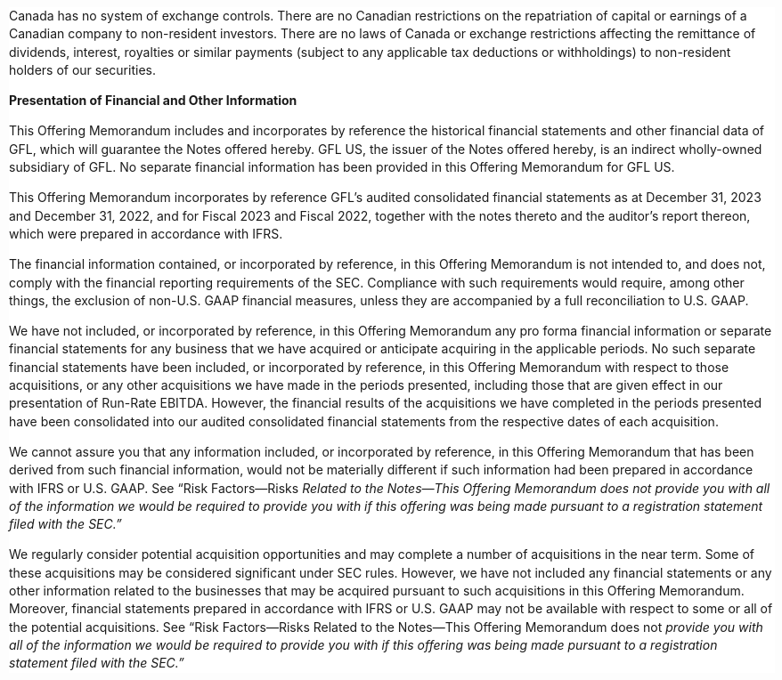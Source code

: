 Canada has no system of exchange controls. There are no Canadian restrictions on the repatriation of
capital or earnings of a Canadian company to non-resident investors. There are no laws of Canada or
exchange restrictions affecting the remittance of dividends, interest, royalties or similar payments (subject to
any applicable tax deductions or withholdings) to non-resident holders of our securities.

**Presentation of Financial and Other Information**

This Offering Memorandum includes and incorporates by reference the historical financial statements
and other financial data of GFL, which will guarantee the Notes offered hereby. GFL US, the issuer of the
Notes offered hereby, is an indirect wholly-owned subsidiary of GFL. No separate financial information
has been provided in this Offering Memorandum for GFL US.

This Offering Memorandum incorporates by reference GFL’s audited consolidated financial statements
as at December 31, 2023 and December 31, 2022, and for Fiscal 2023 and Fiscal 2022, together with the notes
thereto and the auditor’s report thereon, which were prepared in accordance with IFRS.

The financial information contained, or incorporated by reference, in this Offering Memorandum is
not intended to, and does not, comply with the financial reporting requirements of the SEC. Compliance
with such requirements would require, among other things, the exclusion of non-U.S. GAAP financial
measures, unless they are accompanied by a full reconciliation to U.S. GAAP.

We have not included, or incorporated by reference, in this Offering Memorandum any pro forma
financial information or separate financial statements for any business that we have acquired or anticipate
acquiring in the applicable periods. No such separate financial statements have been included, or incorporated
by reference, in this Offering Memorandum with respect to those acquisitions, or any other acquisitions we
have made in the periods presented, including those that are given effect in our presentation of Run-Rate
EBITDA. However, the financial results of the acquisitions we have completed in the periods presented
have been consolidated into our audited consolidated financial statements from the respective dates of each
acquisition.

We cannot assure you that any information included, or incorporated by reference, in this Offering
Memorandum that has been derived from such financial information, would not be materially different if
such information had been prepared in accordance with IFRS or U.S. GAAP. See “Risk Factors—Risks
_Related to the Notes—This Offering Memorandum does not provide you with all of the information we would be_
_required to provide you with if this offering was being made pursuant to a registration statement filed with the_
_SEC.”_

We regularly consider potential acquisition opportunities and may complete a number of acquisitions
in the near term. Some of these acquisitions may be considered significant under SEC rules. However, we
have not included any financial statements or any other information related to the businesses that may be
acquired pursuant to such acquisitions in this Offering Memorandum. Moreover, financial statements
prepared in accordance with IFRS or U.S. GAAP may not be available with respect to some or all of the
potential acquisitions. See “Risk Factors—Risks Related to the Notes—This Offering Memorandum does not
_provide you with all of the information we would be required to provide you with if this offering was being_
_made pursuant to a registration statement filed with the SEC.”_
